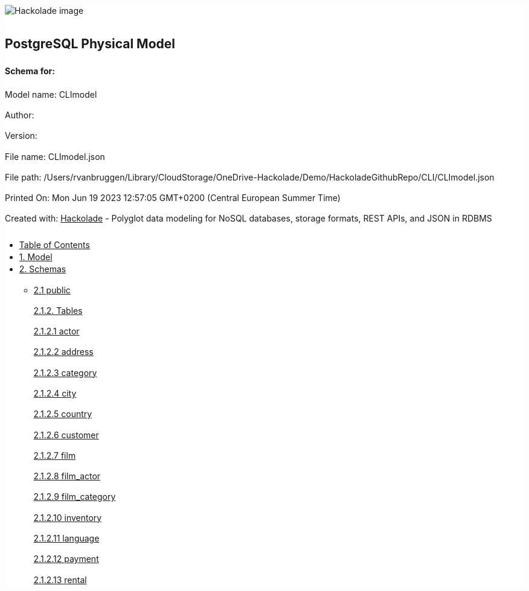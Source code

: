      

### <a id="documentation-body"></a>

![Hackolade image](/CLImodel-documentation-md/image1.png?raw=true)

PostgreSQL Physical Model
-------------------------

#### Schema for:

Model name: CLImodel

Author:

Version:

File name: CLImodel.json

File path: /Users/rvanbruggen/Library/CloudStorage/OneDrive-Hackolade/Demo/HackoladeGithubRepo/CLI/CLImodel.json

Printed On: Mon Jun 19 2023 12:57:05 GMT+0200 (Central European Summer Time)

Created with: [Hackolade](https://hackolade.com/) - Polyglot data modeling for NoSQL databases, storage formats, REST APIs, and JSON in RDBMS

### <a id="contents"></a>

*   [Table of Contents](#contents)
*   [1\. Model](#model)
*   [2\. Schemas](#containers)
    *   [2.1 public](#dbb89238-bd7c-41e2-a06e-dec37a8f534c)
        
        [2.1.2. Tables](#dbb89238-bd7c-41e2-a06e-dec37a8f534c-children)
        
        [2.1.2.1 actor](#91b700fc-8697-47cc-97bd-e3561a030d18)
        
        [2.1.2.2 address](#d2127b02-a846-4455-8ecd-e2f83c5a5af3)
        
        [2.1.2.3 category](#8c23a933-4cf5-4660-828f-acfac70ec5ac)
        
        [2.1.2.4 city](#a6d005c3-f9f8-4bb7-8ded-beb97c9aa1df)
        
        [2.1.2.5 country](#87bf897d-aa8a-430e-b94e-73f7b813fb3e)
        
        [2.1.2.6 customer](#139c1f33-59ed-42e3-a22b-53484c9bae56)
        
        [2.1.2.7 film](#35a9807d-012f-42a6-bf19-1ddccece0b8c)
        
        [2.1.2.8 film\_actor](#ecf8c8d0-9b3d-46cb-9efc-d3e9395e3ffb)
        
        [2.1.2.9 film\_category](#fd791c2e-702d-4852-89d6-82d4ae4b0852)
        
        [2.1.2.10 inventory](#1ee5746d-fed1-4de9-8a8a-e7bd6d64a609)
        
        [2.1.2.11 language](#45cd020a-4564-4206-9cda-a0edc44474fd)
        
        [2.1.2.12 payment](#83219abf-376d-43de-8186-b22d1862b24b)
        
        [2.1.2.13 rental](#3c84ec5b-b7c1-443a-bdad-bb90150a7fa0)
        